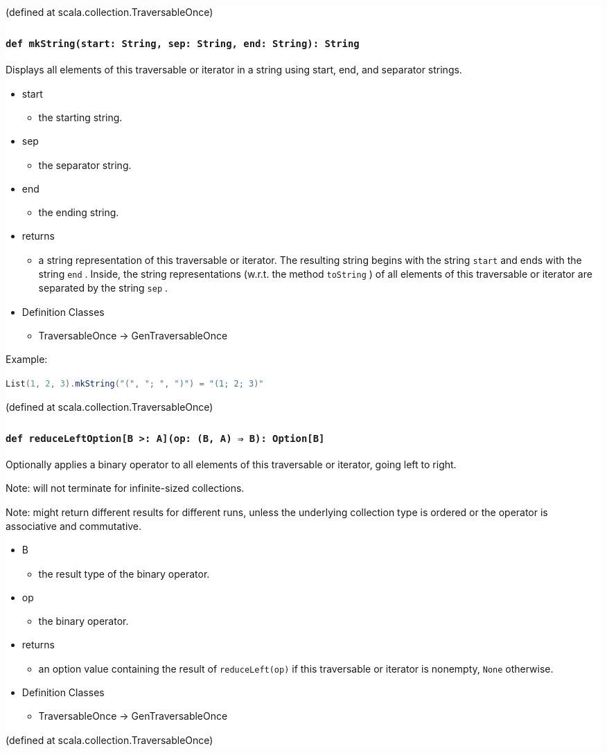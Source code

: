 (defined at scala.collection.TraversableOnce)


### `def mkString(start: String, sep: String, end: String): String`          ###

Displays all elements of this traversable or iterator in a string using start,
end, and separator strings.

* start
  * the starting string.
* sep
  * the separator string.
* end
  * the ending string.
* returns
  * a string representation of this traversable or iterator. The resulting
    string begins with the string `start` and ends with the string `end` .
    Inside, the string representations (w.r.t. the method `toString` ) of all
    elements of this traversable or iterator are separated by the string `sep` .

* Definition Classes
  * TraversableOnce → GenTraversableOnce

Example:

```scala
List(1, 2, 3).mkString("(", "; ", ")") = "(1; 2; 3)"
```

(defined at scala.collection.TraversableOnce)


### `def reduceLeftOption[B >: A](op: (B, A) ⇒ B): Option[B]`                ###

Optionally applies a binary operator to all elements of this traversable or
iterator, going left to right.

Note: will not terminate for infinite-sized collections.

Note: might return different results for different runs, unless the underlying
collection type is ordered or the operator is associative and commutative.

* B
  * the result type of the binary operator.
* op
  * the binary operator.
* returns
  * an option value containing the result of `reduceLeft(op)` if this
    traversable or iterator is nonempty, `None` otherwise.

* Definition Classes
  * TraversableOnce → GenTraversableOnce

(defined at scala.collection.TraversableOnce)

